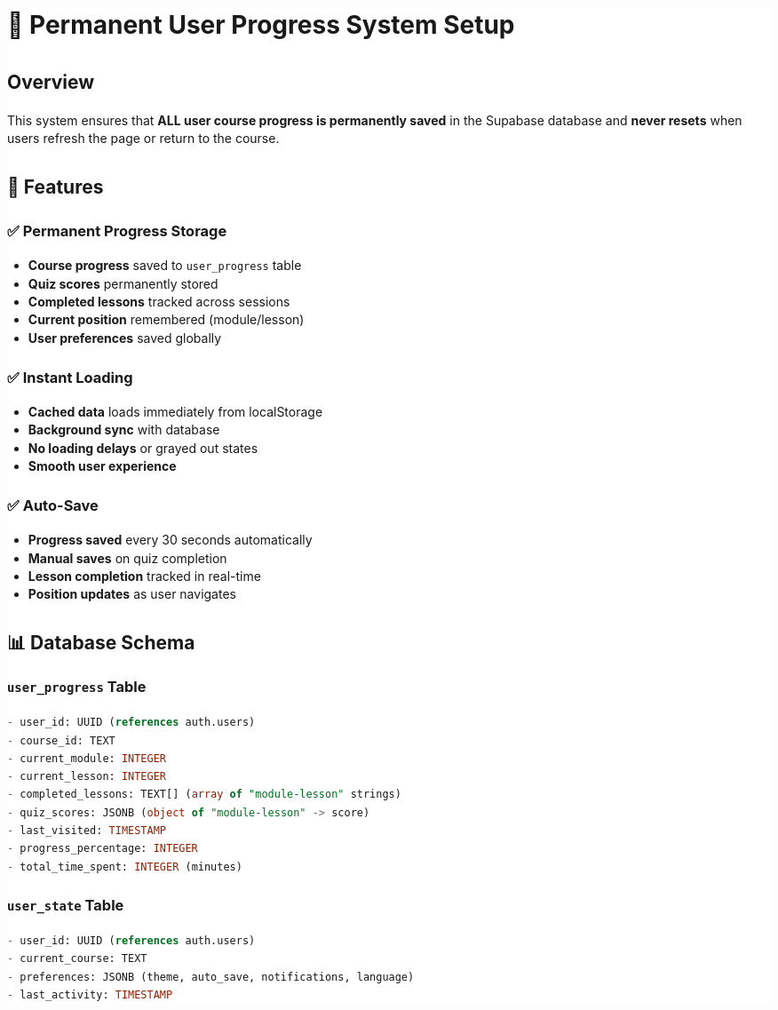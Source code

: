 # 🎯 Permanent User Progress System Setup

## Overview

This system ensures that **ALL user course progress is permanently saved** in the Supabase database and **never resets** when users refresh the page or return to the course.

## 🚀 Features

### ✅ Permanent Progress Storage
- **Course progress** saved to `user_progress` table
- **Quiz scores** permanently stored
- **Completed lessons** tracked across sessions
- **Current position** remembered (module/lesson)
- **User preferences** saved globally

### ✅ Instant Loading
- **Cached data** loads immediately from localStorage
- **Background sync** with database
- **No loading delays** or grayed out states
- **Smooth user experience**

### ✅ Auto-Save
- **Progress saved** every 30 seconds automatically
- **Manual saves** on quiz completion
- **Lesson completion** tracked in real-time
- **Position updates** as user navigates

## 📊 Database Schema

### `user_progress` Table
```sql
- user_id: UUID (references auth.users)
- course_id: TEXT
- current_module: INTEGER
- current_lesson: INTEGER
- completed_lessons: TEXT[] (array of "module-lesson" strings)
- quiz_scores: JSONB (object of "module-lesson" -> score)
- last_visited: TIMESTAMP
- progress_percentage: INTEGER
- total_time_spent: INTEGER (minutes)
```

### `user_state` Table
```sql
- user_id: UUID (references auth.users)
- current_course: TEXT
- preferences: JSONB (theme, auto_save, notifications, language)
- last_activity: TIMESTAMP
```
